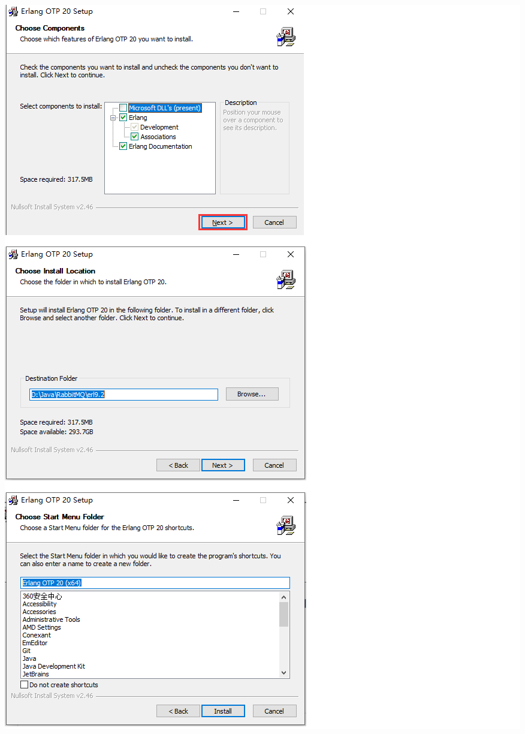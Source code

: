 ![rabbitinstall1.png](assets/rabbitinstall1.png)

![rabbitinstall2.png](assets/rabbitinstall2.png)

![rabbitinstall3.png](assets/rabbitinstall3.png)